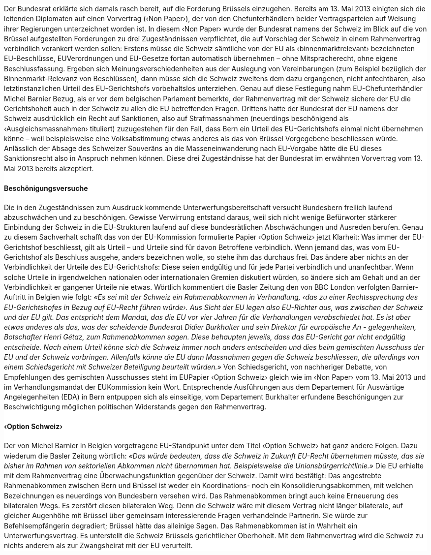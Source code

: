 Der Bundesrat erklärte sich damals rasch bereit, auf die Forderung Brüssels einzugehen. Bereits am 13. Mai 2013 einigten sich die leitenden Diplomaten auf einen Vorvertrag (‹Non Paper›), der von den Chefunterhändlern beider Vertragsparteien auf Weisung ihrer Regierungen unterzeichnet worden ist.
In diesem ‹Non Paper› wurde der Bundesrat namens der Schweiz im Blick auf die von Brüssel aufgestellten Forderungen zu drei Zugeständnissen verpflichtet, die auf Vorschlag der Schweiz in einem Rahmenvertrag verbindlich verankert werden sollen: Erstens müsse die Schweiz sämtliche von der EU als ‹binnenmarktrelevant› bezeichneten EU-Beschlüsse, EUVerordnungen und EU-Gesetze fortan automatisch übernehmen – ohne Mitspracherecht, ohne eigene Beschlussfassung. Ergeben sich Meinungsverschiedenheiten aus der Auslegung von Vereinbarungen (zum Beispiel bezüglich der Binnenmarkt-Relevanz von Beschlüssen), dann müsse sich die Schweiz zweitens dem dazu ergangenen, nicht anfechtbaren, also letztinstanzlichen Urteil des EU-Gerichtshofs vorbehaltslos unterziehen. Genau auf diese Festlegung nahm EU-Chefunterhändler Michel Barnier Bezug, als er vor dem belgischen Parlament bemerkte, der Rahmenvertrag mit der Schweiz sichere der EU die Gerichtshoheit auch in der Schweiz zu allen die EU betreffenden Fragen. Drittens hatte der Bundesrat der EU namens der Schweiz ausdrücklich ein Recht auf Sanktionen, also auf Strafmassnahmen (neuerdings beschönigend als ‹Ausgleichsmassnahmen› tituliert) zuzugestehen für den Fall, dass Bern ein Urteil des EU-Gerichtshofs einmal nicht übernehmen könne – weil beispielsweise eine Volksabstimmung etwas anderes als das von Brüssel Vorgegebene beschliessen würde. Anlässlich der Absage des Schweizer Souveräns an die Masseneinwanderung nach EU-Vorgabe hätte die EU dieses Sanktionsrecht also in Anspruch nehmen können.
Diese drei Zugeständnisse hat der Bundesrat im erwähnten Vorvertrag vom 13. Mai 2013 bereits akzeptiert.
#### Beschönigungsversuche
Die in den Zugeständnissen zum Ausdruck kommende Unterwerfungsbereitschaft versucht Bundesbern freilich laufend abzuschwächen und zu beschönigen. Gewisse Verwirrung entstand daraus, weil sich nicht wenige Befürworter stärkerer Einbindung der Schweiz in die EU-Strukturen laufend auf diese bundesrätlichen Abschwächungen und Ausreden berufen.
Genau zu diesem Sachverhalt schafft das von der EU-Kommission formulierte Papier ‹Option Schweiz› jetzt Klarheit: Was immer der EU-Gerichtshof beschliesst, gilt als Urteil – und Urteile sind für davon Betroffene verbindlich. Wenn jemand das, was vom EU-Gerichtshof als Beschluss ausgehe, anders bezeichnen wolle, so stehe ihm das durchaus frei. Das ändere aber nichts an der Verbindlichkeit der Urteile des EU-Gerichtshofs: Diese seien endgültig und für jede Partei verbindlich und unanfechtbar. Wenn solche Urteile in irgendwelchen nationalen oder internationalen Gremien diskutiert würden, so ändere sich am Gehalt und an der Verbindlichkeit er gangener Urteile nie etwas. Wörtlich kommentiert die Basler Zeitung den von BBC London verfolgten Barnier-Auftritt in Belgien wie folgt: _«Es sei mit der Schweiz ein Rahmenabkommen in Verhandlung, ‹das zu einer Rechtssprechung des EU-Gerichtshofes_ _in Bezug auf EU-Recht führen würde›. Aus Sicht der EU legen also EU-Richter aus, was zwischen der Schweiz und_ _der EU gilt. Das entspricht dem Mandat, das die EU vor vier Jahren für die Verhandlungen verabschiedet hat. Es ist_ _aber etwas anderes als das, was der scheidende Bundesrat Didier Burkhalter und sein Direktor für europäische An -_ _gelegenheiten, Botschafter Henri Gétaz, zum Rahmenabkommen sagen._ _Diese behaupten jeweils, dass das EU-Gericht gar nicht endgültig entscheide. Nach einem Urteil könne sich die Schweiz_ _immer noch anders entscheiden und dies beim gemischten Ausschuss der EU und der Schweiz vorbringen. Allenfalls_ _könne die EU dann Massnahmen gegen die Schweiz beschliessen, die allerdings von einem Schiedsgericht mit_ _Schweizer Beteiligung beurteilt würden.»_ Von Schiedsgericht, von nachheriger Debatte, von Empfehlungen des gemischten Ausschusses steht im EUPapier ‹Option Schweiz› gleich wie im ‹Non Paper› vom 13. Mai 2013 und im Verhandlungsmandat der EUKommission kein Wort. Entsprechende Ausführungen aus dem Departement für Auswärtige Angelegenheiten (EDA) in Bern entpuppen sich als einseitige, vom Departement Burkhalter erfundene Beschönigungen zur Beschwichtigung möglichen politischen Widerstands gegen den Rahmenvertrag.
#### ‹Option Schweiz›
Der von Michel Barnier in Belgien vorgetragene EU-Standpunkt unter dem Titel ‹Option Schweiz› hat ganz andere Folgen. Dazu wiederum die Basler Zeitung wörtlich: _«Das würde bedeuten, dass die Schweiz in Zukunft EU-Recht übernehmen müsste, das sie bisher im Rahmen von_ _sektoriellen Abkommen nicht übernommen hat. Beispielsweise die Unionsbürgerrichtlinie.»_ Die EU erhielte mit dem Rahmenvertrag eine Überwachungsfunktion gegenüber der Schweiz. Damit wird bestätigt: Das angestrebte Rahmenabkommen zwischen Bern und Brüssel ist weder ein Koordinations- noch ein Konsolidierungsabkommen, mit welchen Bezeichnungen es neuerdings von Bundesbern versehen wird. Das Rahmenabkommen bringt auch keine Erneuerung des bilateralen Wegs. Es zerstört diesen bilateralen Weg. Denn die Schweiz wäre mit diesem Vertrag nicht länger bilaterale, auf gleicher Augenhöhe mit Brüssel über gemeinsam interessierende Fragen verhandelnde Partnerin. Sie würde zur Befehlsempfängerin degradiert; Brüssel hätte das alleinige Sagen.
Das Rahmenabkommen ist in Wahrheit ein Unterwerfungsvertrag. Es unterstellt die Schweiz Brüssels gerichtlicher Oberhoheit. Mit dem Rahmenvertrag wird die Schweiz zu nichts anderem als zur Zwangsheirat mit der EU verurteilt.